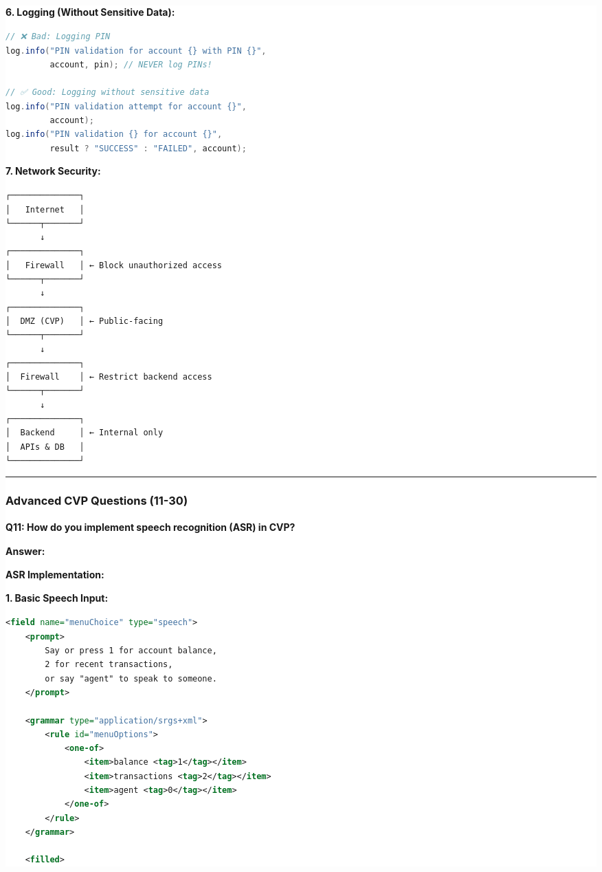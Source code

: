 **6. Logging (Without Sensitive Data):**
```java
// ❌ Bad: Logging PIN
log.info("PIN validation for account {} with PIN {}",
         account, pin); // NEVER log PINs!

// ✅ Good: Logging without sensitive data
log.info("PIN validation attempt for account {}",
         account);
log.info("PIN validation {} for account {}",
         result ? "SUCCESS" : "FAILED", account);
```

**7. Network Security:**
```
┌──────────────┐
│   Internet   │
└──────┬───────┘
       ↓
┌──────────────┐
│   Firewall   │ ← Block unauthorized access
└──────┬───────┘
       ↓
┌──────────────┐
│  DMZ (CVP)   │ ← Public-facing
└──────┬───────┘
       ↓
┌──────────────┐
│  Firewall    │ ← Restrict backend access
└──────┬───────┘
       ↓
┌──────────────┐
│  Backend     │ ← Internal only
│  APIs & DB   │
└──────────────┘
```

---

### Advanced CVP Questions (11-30)

**Q11: How do you implement speech recognition (ASR) in CVP?**

**Answer:**

**ASR Implementation:**

**1. Basic Speech Input:**
```xml
<field name="menuChoice" type="speech">
    <prompt>
        Say or press 1 for account balance,
        2 for recent transactions,
        or say "agent" to speak to someone.
    </prompt>

    <grammar type="application/srgs+xml">
        <rule id="menuOptions">
            <one-of>
                <item>balance <tag>1</tag></item>
                <item>transactions <tag>2</tag></item>
                <item>agent <tag>0</tag></item>
            </one-of>
        </rule>
    </grammar>

    <filled>
```